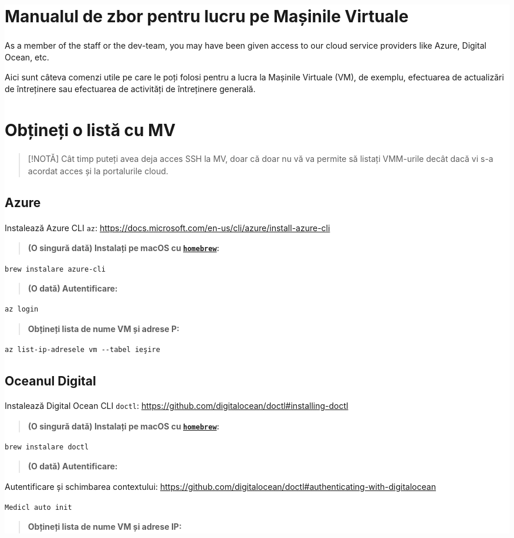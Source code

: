 # Manualul de zbor pentru lucru pe Mașinile Virtuale

As a member of the staff or the dev-team, you may have been given access to our cloud service providers like Azure, Digital Ocean, etc.

Aici sunt câteva comenzi utile pe care le poți folosi pentru a lucra la Mașinile Virtuale (VM), de exemplu, efectuarea de actualizări de întreținere sau efectuarea de activități de întreținere generală.

# Obțineți o listă cu MV

> [!NOTĂ] Cât timp puteți avea deja acces SSH la MV, doar că doar nu vă va permite să listați VMM-urile decât dacă vi s-a acordat acces și la portalurile cloud.

## Azure

Instalează Azure CLI `az`: https://docs.microsoft.com/en-us/cli/azure/install-azure-cli

> **(O singură dată) Instalați pe macOS cu [`homebrew`](https://brew.sh):**

```
brew instalare azure-cli
```

> **(O dată) Autentificare:**

```
az login
```

> **Obțineți lista de nume VM și adrese P:**

```
az list-ip-adresele vm --tabel ieşire
```

## Oceanul Digital

Instalează Digital Ocean CLI `doctl`: https://github.com/digitalocean/doctl#installing-doctl

> **(O singură dată) Instalați pe macOS cu [`homebrew`](https://brew.sh):**

```
brew instalare doctl
```

> **(O dată) Autentificare:**

Autentificare și schimbarea contextului: https://github.com/digitalocean/doctl#authenticating-with-digitalocean

```
Medicl auto init
```

> **Obțineți lista de nume VM și adrese IP:**
